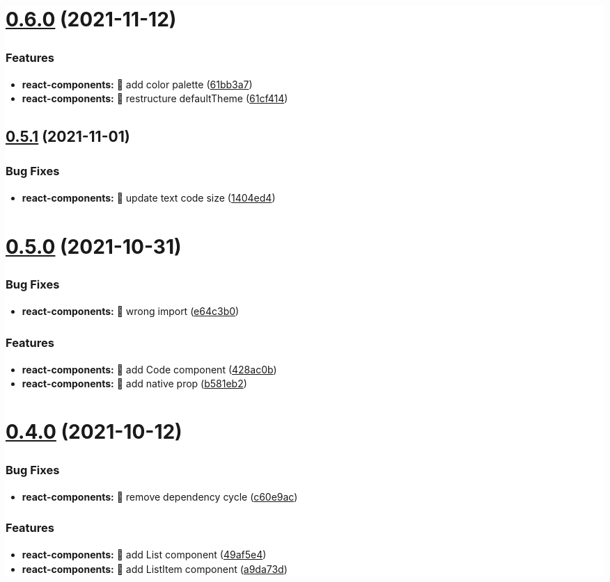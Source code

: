# [0.6.0](https://github.com/tonyghiani/mountain-ui/compare/@mountain-ui/react-components@0.5.1...@mountain-ui/react-components@0.6.0) (2021-11-12)

### Features

- **react-components:** 🎸 add color palette ([61bb3a7](https://github.com/tonyghiani/mountain-ui/commit/61bb3a7cab315393d41d8e1167bc3c5df7b13807))
- **react-components:** 🎸 restructure defaultTheme ([61cf414](https://github.com/tonyghiani/mountain-ui/commit/61cf4141e1914b6f3aff7280abcd3ef2b527333b))

## [0.5.1](https://github.com/tonyghiani/mountain-ui/compare/@mountain-ui/react-components@0.5.0...@mountain-ui/react-components@0.5.1) (2021-11-01)

### Bug Fixes

- **react-components:** 🐛 update text code size ([1404ed4](https://github.com/tonyghiani/mountain-ui/commit/1404ed463de2b8f9dbd83e45f622e106b834f002))

# [0.5.0](https://github.com/tonyghiani/mountain-ui/compare/@mountain-ui/react-components@0.4.0...@mountain-ui/react-components@0.5.0) (2021-10-31)

### Bug Fixes

- **react-components:** 🐛 wrong import ([e64c3b0](https://github.com/tonyghiani/mountain-ui/commit/e64c3b0feca8100b7953ad7ebdc1cc83b549c6b5))

### Features

- **react-components:** 🎸 add Code component ([428ac0b](https://github.com/tonyghiani/mountain-ui/commit/428ac0b5b4c41d0a0f5e7f266bd723c2182d07c3))
- **react-components:** 🎸 add native prop ([b581eb2](https://github.com/tonyghiani/mountain-ui/commit/b581eb2bbfc001ee287c8786d2ea034edc73d516))

# [0.4.0](https://github.com/tonyghiani/mountain-ui/compare/@mountain-ui/react-components@0.3.7...@mountain-ui/react-components@0.4.0) (2021-10-12)

### Bug Fixes

- **react-components:** 🐛 remove dependency cycle ([c60e9ac](https://github.com/tonyghiani/mountain-ui/commit/c60e9ac0c73b5297f5f83cb84a2bfdb712d6cc10))

### Features

- **react-components:** 🎸 add List component ([49af5e4](https://github.com/tonyghiani/mountain-ui/commit/49af5e4733f2464dc219d455fdff9d857d17f6e3))
- **react-components:** 🎸 add ListItem component ([a9da73d](https://github.com/tonyghiani/mountain-ui/commit/a9da73d721ecfc118bddfe73297b2e70ccaeea8f))
